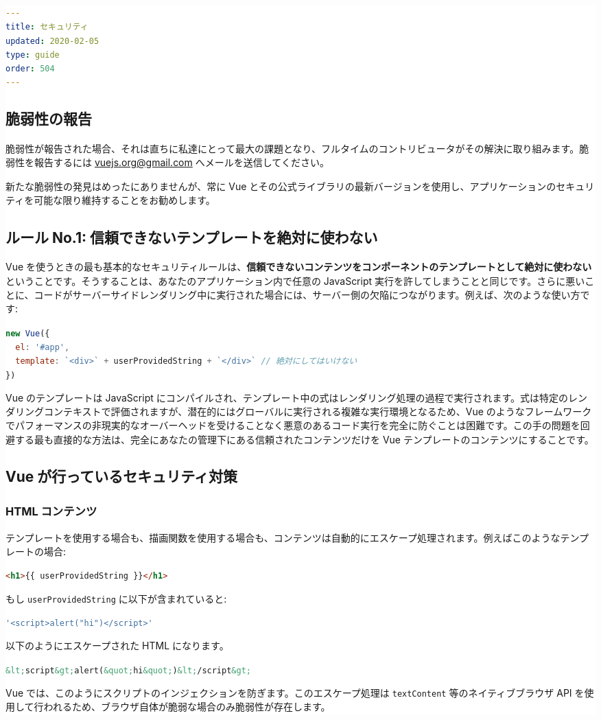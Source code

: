```yaml
---
title: セキュリティ
updated: 2020-02-05
type: guide
order: 504
---
```


## 脆弱性の報告

脆弱性が報告された場合、それは直ちに私達にとって最大の課題となり、フルタイムのコントリビュータがその解決に取り組みます。脆弱性を報告するには [vuejs.org@gmail.com](mailto:vuejs.org@gmail.com) へメールを送信してください。

新たな脆弱性の発見はめったにありませんが、常に Vue とその公式ライブラリの最新バージョンを使用し、アプリケーションのセキュリティを可能な限り維持することをお勧めします。

## ルール No.1: 信頼できないテンプレートを絶対に使わない

Vue を使うときの最も基本的なセキュリティルールは、**信頼できないコンテンツをコンポーネントのテンプレートとして絶対に使わない** ということです。そうすることは、あなたのアプリケーション内で任意の JavaScript 実行を許してしまうことと同じです。さらに悪いことに、コードがサーバーサイドレンダリング中に実行された場合には、サーバー側の欠陥につながります。例えば、次のような使い方です:

``` js
new Vue({
  el: '#app',
  template: `<div>` + userProvidedString + `</div>` // 絶対にしてはいけない
})
```

Vue のテンプレートは JavaScript にコンパイルされ、テンプレート中の式はレンダリング処理の過程で実行されます。式は特定のレンダリングコンテキストで評価されますが、潜在的にはグローバルに実行される複雑な実行環境となるため、Vue のようなフレームワークでパフォーマンスの非現実的なオーバーヘッドを受けることなく悪意のあるコード実行を完全に防ぐことは困難です。この手の問題を回避する最も直接的な方法は、完全にあなたの管理下にある信頼されたコンテンツだけを Vue テンプレートのコンテンツにすることです。

## Vue が行っているセキュリティ対策

### HTML コンテンツ

テンプレートを使用する場合も、描画関数を使用する場合も、コンテンツは自動的にエスケープ処理されます。例えばこのようなテンプレートの場合:

```html
<h1>{{ userProvidedString }}</h1>
```

もし `userProvidedString` に以下が含まれていると:

```js
'<script>alert("hi")</script>'
```

以下のようにエスケープされた HTML になります。

```html
&lt;script&gt;alert(&quot;hi&quot;)&lt;/script&gt;
```

Vue では、このようにスクリプトのインジェクションを防ぎます。このエスケープ処理は `textContent` 等のネイティブブラウザ API を使用して行われるため、ブラウザ自体が脆弱な場合のみ脆弱性が存在します。

